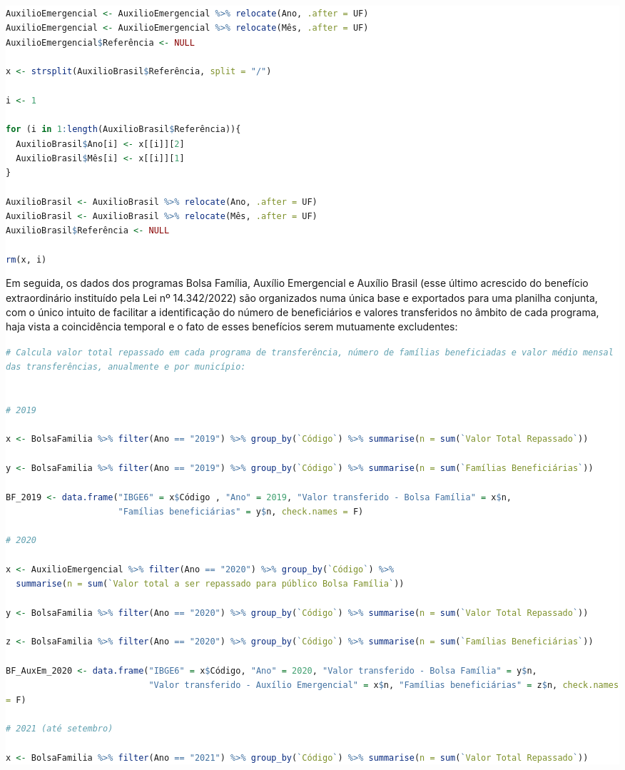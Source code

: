 ``` r
AuxilioEmergencial <- AuxilioEmergencial %>% relocate(Ano, .after = UF)
AuxilioEmergencial <- AuxilioEmergencial %>% relocate(Mês, .after = UF)
AuxilioEmergencial$Referência <- NULL

x <- strsplit(AuxilioBrasil$Referência, split = "/") 

i <- 1

for (i in 1:length(AuxilioBrasil$Referência)){
  AuxilioBrasil$Ano[i] <- x[[i]][2]
  AuxilioBrasil$Mês[i] <- x[[i]][1]
}

AuxilioBrasil <- AuxilioBrasil %>% relocate(Ano, .after = UF)
AuxilioBrasil <- AuxilioBrasil %>% relocate(Mês, .after = UF)
AuxilioBrasil$Referência <- NULL

rm(x, i)
```

Em seguida, os dados dos programas Bolsa Família, Auxílio Emergencial e
Auxílio Brasil (esse último acrescido do benefício extraordinário
instituído pela Lei nº 14.342/2022) são organizados numa única base e
exportados para uma planilha conjunta, com o único intuito de facilitar
a identificação do número de beneficiários e valores transferidos no
âmbito de cada programa, haja vista a coincidência temporal e o fato de
esses benefícios serem mutuamente excludentes:

``` r
# Calcula valor total repassado em cada programa de transferência, número de famílias beneficiadas e valor médio mensal das transferências, anualmente e por município:


# 2019

x <- BolsaFamilia %>% filter(Ano == "2019") %>% group_by(`Código`) %>% summarise(n = sum(`Valor Total Repassado`))

y <- BolsaFamilia %>% filter(Ano == "2019") %>% group_by(`Código`) %>% summarise(n = sum(`Famílias Beneficiárias`))

BF_2019 <- data.frame("IBGE6" = x$Código , "Ano" = 2019, "Valor transferido - Bolsa Família" = x$n,
                      "Famílias beneficiárias" = y$n, check.names = F)

# 2020

x <- AuxilioEmergencial %>% filter(Ano == "2020") %>% group_by(`Código`) %>% 
  summarise(n = sum(`Valor total a ser repassado para público Bolsa Família`))

y <- BolsaFamilia %>% filter(Ano == "2020") %>% group_by(`Código`) %>% summarise(n = sum(`Valor Total Repassado`))

z <- BolsaFamilia %>% filter(Ano == "2020") %>% group_by(`Código`) %>% summarise(n = sum(`Famílias Beneficiárias`))

BF_AuxEm_2020 <- data.frame("IBGE6" = x$Código, "Ano" = 2020, "Valor transferido - Bolsa Família" = y$n,
                            "Valor transferido - Auxílio Emergencial" = x$n, "Famílias beneficiárias" = z$n, check.names = F)

# 2021 (até setembro)

x <- BolsaFamilia %>% filter(Ano == "2021") %>% group_by(`Código`) %>% summarise(n = sum(`Valor Total Repassado`))
```
